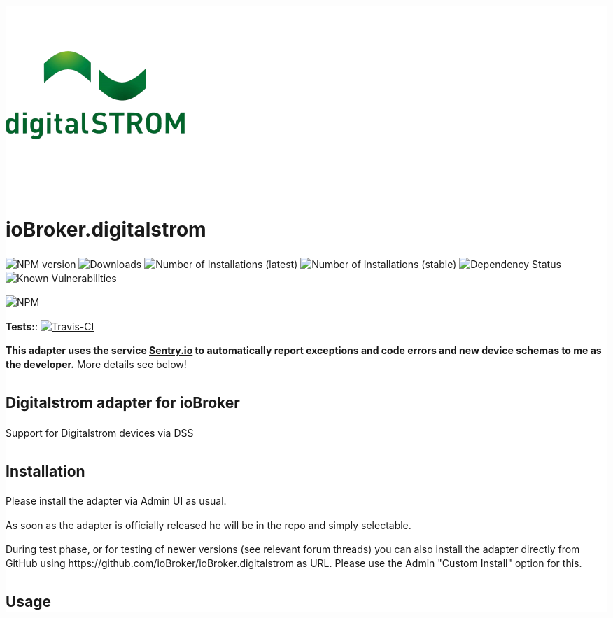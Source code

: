 ![Logo](admin/digitalstrom.png)
# ioBroker.digitalstrom

[![NPM version](http://img.shields.io/npm/v/iobroker.digitalstrom.svg)](https://www.npmjs.com/package/iobroker.digitalstrom)
[![Downloads](https://img.shields.io/npm/dm/iobroker.digitalstrom.svg)](https://www.npmjs.com/package/iobroker.digitalstrom)
![Number of Installations (latest)](http://iobroker.live/badges/digitalstrom-installed.svg)
![Number of Installations (stable)](http://iobroker.live/badges/digitalstrom-stable.svg)
[![Dependency Status](https://img.shields.io/david/Apollon77/iobroker.digitalstrom.svg)](https://david-dm.org/Apollon77/iobroker.digitalstrom)
[![Known Vulnerabilities](https://snyk.io/test/github/Apollon77/ioBroker.digitalstrom/badge.svg)](https://snyk.io/test/github/Apollon77/ioBroker.digitalstrom)

[![NPM](https://nodei.co/npm/iobroker.digitalstrom.png?downloads=true)](https://nodei.co/npm/iobroker.digitalstrom/)

**Tests:**: [![Travis-CI](http://img.shields.io/travis/Apollon77/ioBroker.digitalstrom/master.svg)](https://travis-ci.org/Apollon77/ioBroker.digitalstrom)

**This adapter uses the service [Sentry.io](https://sentry.io) to automatically report exceptions and code errors and new device schemas to me as the developer.** More details see below!

## Digitalstrom adapter for ioBroker

Support for Digitalstrom devices via DSS

## Installation

Please install the adapter via Admin UI as usual.

As soon as the adapter is officially released he will be in the repo and simply selectable.

During test phase, or for testing of newer versions (see relevant forum threads) you can also install the adapter directly from GitHub using https://github.com/ioBroker/ioBroker.digitalstrom as URL. Please use the Admin "Custom Install" option for this.

## Usage
